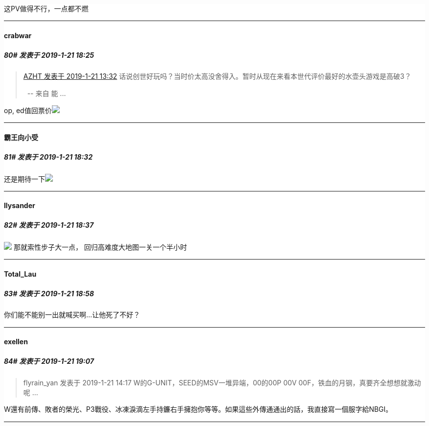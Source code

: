 
这PV做得不行，一点都不燃


-----

####  crabwar  
##### 80#       发表于 2019-1-21 18:25


<blockquote><a href="httphttps://bbs.saraba1st.com/2b/forum.php?mod=redirect&amp;goto=findpost&amp;pid=42342881&amp;ptid=1805691" target="_blank">AZHT 发表于 2019-1-21 13:32</a>
话说创世好玩吗？当时价太高没舍得入。暂时从现在来看本世代评价最好的水壶头游戏是高破3？

  -- 来自 能 ...</blockquote>
op, ed值回票价<img src="https://static.saraba1st.com/image/smiley/face2017/053.png" referrerpolicy="no-referrer">


-----

####  霸王向小受  
##### 81#       发表于 2019-1-21 18:32


还是期待一下<img src="https://static.saraba1st.com/image/smiley/face2017/045.png" referrerpolicy="no-referrer">


-----

####  llysander  
##### 82#       发表于 2019-1-21 18:37


<img src="https://static.saraba1st.com/image/smiley/face2017/013.png" referrerpolicy="no-referrer"> 那就索性步子大一点， 回归高难度大地图一关一个半小时


-----

####  Total_Lau  
##### 83#       发表于 2019-1-21 18:58


你们能不能别一出就喊买啊…让他死了不好？


-----

####  exellen  
##### 84#       发表于 2019-1-21 19:07


<blockquote>flyrain_yan 发表于 2019-1-21 14:17
W的G-UNIT，SEED的MSV一堆异端，00的00P 00V 00F，铁血的月钢，真要齐全想想就激动呢 ...</blockquote>
W還有前傳、敗者的榮光、P3戰役、冰凍淚滴左手持鐮右手擁抱你等等。如果這些外傳通通出的話，我直接寫一個服字給NBGI。


-----
